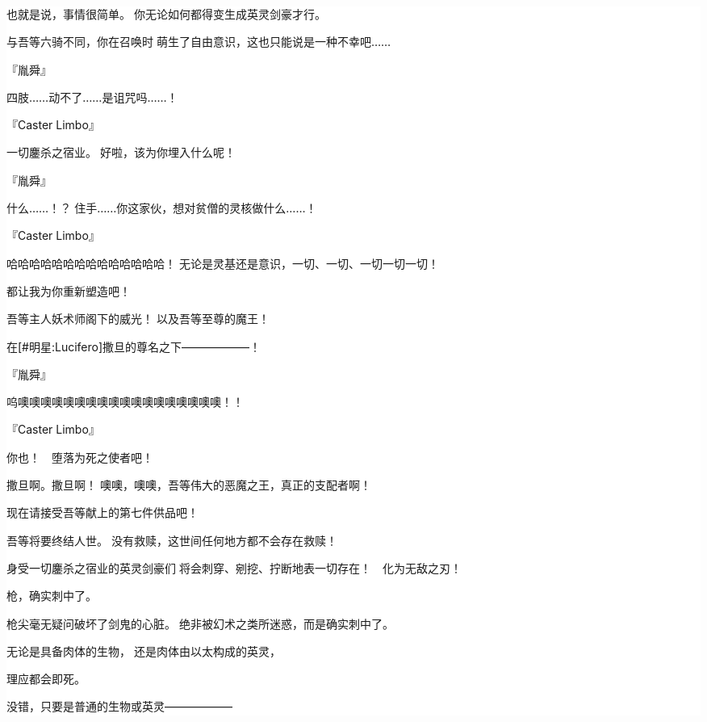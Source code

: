 也就是说，事情很简单。
你无论如何都得变生成英灵剑豪才行。

与吾等六骑不同，你在召唤时
萌生了自由意识，这也只能说是一种不幸吧……

『胤舜』

四肢……动不了……是诅咒吗……！

『Caster Limbo』

一切鏖杀之宿业。
好啦，该为你埋入什么呢！

『胤舜』

什么……！？
住手……你这家伙，想对贫僧的灵核做什么……！

『Caster Limbo』

哈哈哈哈哈哈哈哈哈哈哈哈哈哈！
无论是灵基还是意识，一切、一切、一切一切一切！

都让我为你重新塑造吧！

吾等主人妖术师阁下的威光！
以及吾等至尊的魔王！

在[#明星:Lucifero]撒旦的尊名之下——————！

『胤舜』

呜噢噢噢噢噢噢噢噢噢噢噢噢噢噢噢噢噢噢！！

『Caster Limbo』

你也！　堕落为死之使者吧！

撒旦啊。撒旦啊！
噢噢，噢噢，吾等伟大的恶魔之王，真正的支配者啊！

现在请接受吾等献上的第七件供品吧！

吾等将要终结人世。
没有救赎，这世间任何地方都不会存在救赎！

身受一切鏖杀之宿业的英灵剑豪们
将会刺穿、剜挖、拧断地表一切存在！　化为无敌之刃！

枪，确实刺中了。

枪尖毫无疑问破坏了剑鬼的心脏。
绝非被幻术之类所迷惑，而是确实刺中了。

无论是具备肉体的生物，
还是肉体由以太构成的英灵，

理应都会即死。

没错，只要是普通的生物或英灵——————
